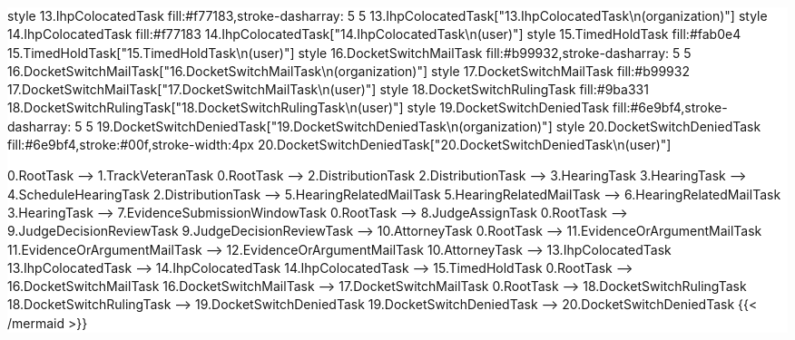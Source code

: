 style 13.IhpColocatedTask fill:#f77183,stroke-dasharray: 5 5
  13.IhpColocatedTask["13.IhpColocatedTask\n(organization)"]
style 14.IhpColocatedTask fill:#f77183
  14.IhpColocatedTask["14.IhpColocatedTask\n(user)"]
style 15.TimedHoldTask fill:#fab0e4
  15.TimedHoldTask["15.TimedHoldTask\n(user)"]
style 16.DocketSwitchMailTask fill:#b99932,stroke-dasharray: 5 5
  16.DocketSwitchMailTask["16.DocketSwitchMailTask\n(organization)"]
style 17.DocketSwitchMailTask fill:#b99932
  17.DocketSwitchMailTask["17.DocketSwitchMailTask\n(user)"]
style 18.DocketSwitchRulingTask fill:#9ba331
  18.DocketSwitchRulingTask["18.DocketSwitchRulingTask\n(user)"]
style 19.DocketSwitchDeniedTask fill:#6e9bf4,stroke-dasharray: 5 5
  19.DocketSwitchDeniedTask["19.DocketSwitchDeniedTask\n(organization)"]
style 20.DocketSwitchDeniedTask fill:#6e9bf4,stroke:#00f,stroke-width:4px
  20.DocketSwitchDeniedTask["20.DocketSwitchDeniedTask\n(user)"]

0.RootTask --> 1.TrackVeteranTask
0.RootTask --> 2.DistributionTask
2.DistributionTask --> 3.HearingTask
3.HearingTask --> 4.ScheduleHearingTask
2.DistributionTask --> 5.HearingRelatedMailTask
5.HearingRelatedMailTask --> 6.HearingRelatedMailTask
3.HearingTask --> 7.EvidenceSubmissionWindowTask
0.RootTask --> 8.JudgeAssignTask
0.RootTask --> 9.JudgeDecisionReviewTask
9.JudgeDecisionReviewTask --> 10.AttorneyTask
0.RootTask --> 11.EvidenceOrArgumentMailTask
11.EvidenceOrArgumentMailTask --> 12.EvidenceOrArgumentMailTask
10.AttorneyTask --> 13.IhpColocatedTask
13.IhpColocatedTask --> 14.IhpColocatedTask
14.IhpColocatedTask --> 15.TimedHoldTask
0.RootTask --> 16.DocketSwitchMailTask
16.DocketSwitchMailTask --> 17.DocketSwitchMailTask
0.RootTask --> 18.DocketSwitchRulingTask
18.DocketSwitchRulingTask --> 19.DocketSwitchDeniedTask
19.DocketSwitchDeniedTask --> 20.DocketSwitchDeniedTask
{{< /mermaid >}}


